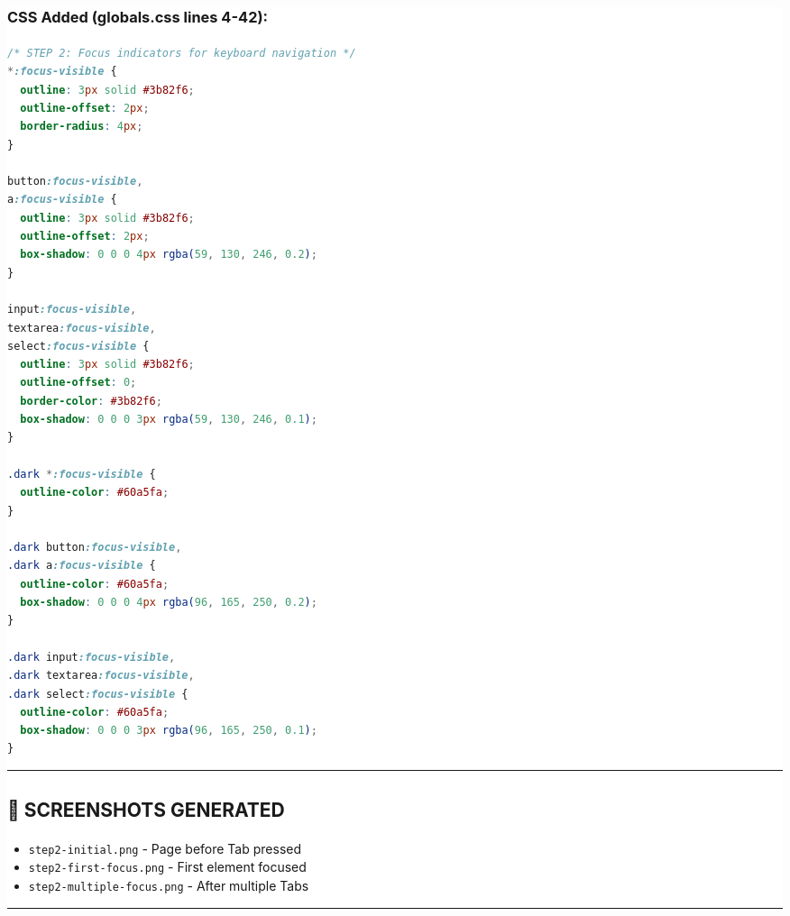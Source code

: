 ### CSS Added (globals.css lines 4-42):

```css
/* STEP 2: Focus indicators for keyboard navigation */
*:focus-visible {
  outline: 3px solid #3b82f6;
  outline-offset: 2px;
  border-radius: 4px;
}

button:focus-visible,
a:focus-visible {
  outline: 3px solid #3b82f6;
  outline-offset: 2px;
  box-shadow: 0 0 0 4px rgba(59, 130, 246, 0.2);
}

input:focus-visible,
textarea:focus-visible,
select:focus-visible {
  outline: 3px solid #3b82f6;
  outline-offset: 0;
  border-color: #3b82f6;
  box-shadow: 0 0 0 3px rgba(59, 130, 246, 0.1);
}

.dark *:focus-visible {
  outline-color: #60a5fa;
}

.dark button:focus-visible,
.dark a:focus-visible {
  outline-color: #60a5fa;
  box-shadow: 0 0 0 4px rgba(96, 165, 250, 0.2);
}

.dark input:focus-visible,
.dark textarea:focus-visible,
.dark select:focus-visible {
  outline-color: #60a5fa;
  box-shadow: 0 0 0 3px rgba(96, 165, 250, 0.1);
}
```

---

## 📸 SCREENSHOTS GENERATED

- `step2-initial.png` - Page before Tab pressed
- `step2-first-focus.png` - First element focused
- `step2-multiple-focus.png` - After multiple Tabs

---